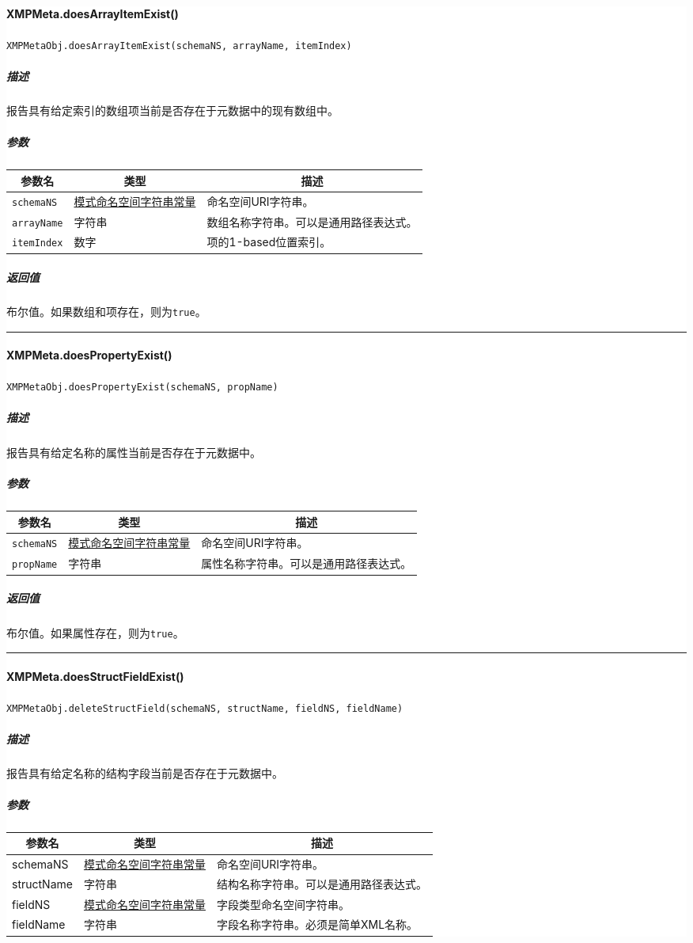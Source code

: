 #### XMPMeta.doesArrayItemExist()

`XMPMetaObj.doesArrayItemExist(schemaNS, arrayName, itemIndex)`

##### 描述

报告具有给定索引的数组项当前是否存在于元数据中的现有数组中。

##### 参数

| 参数名 | 类型 | 描述 |
|---|---|---|
| `schemaNS` | [模式命名空间字符串常量](#schema-namespace-string-constants) | 命名空间URI字符串。 |
| `arrayName` | 字符串 | 数组名称字符串。可以是通用路径表达式。 |
| `itemIndex` | 数字 | 项的1-based位置索引。 |

##### 返回值

布尔值。如果数组和项存在，则为`true`。

---

#### XMPMeta.doesPropertyExist()

`XMPMetaObj.doesPropertyExist(schemaNS, propName)`

##### 描述

报告具有给定名称的属性当前是否存在于元数据中。

##### 参数

| 参数名 | 类型 | 描述 |
|---|---|---|
| `schemaNS` | [模式命名空间字符串常量](#schema-namespace-string-constants) | 命名空间URI字符串。 |
| `propName` | 字符串 | 属性名称字符串。可以是通用路径表达式。 |

##### 返回值

布尔值。如果属性存在，则为`true`。

---

#### XMPMeta.doesStructFieldExist()

`XMPMetaObj.deleteStructField(schemaNS, structName, fieldNS, fieldName)`

##### 描述

报告具有给定名称的结构字段当前是否存在于元数据中。

##### 参数

| 参数名 | 类型 | 描述 |
|---|---|---|
| schemaNS | [模式命名空间字符串常量](#schema-namespace-string-constants) | 命名空间URI字符串。 |
| structName | 字符串 | 结构名称字符串。可以是通用路径表达式。 |
| fieldNS | [模式命名空间字符串常量](#schema-namespace-string-constants) | 字段类型命名空间字符串。 |
| fieldName | 字符串 | 字段名称字符串。必须是简单XML名称。 |
